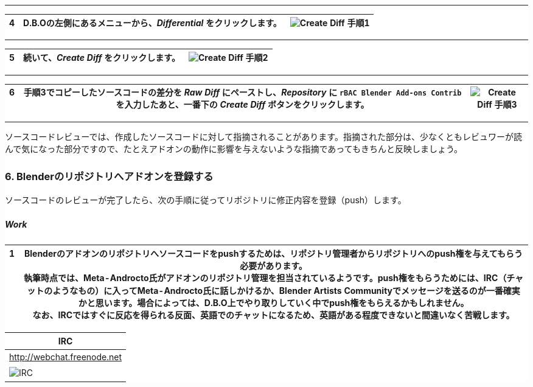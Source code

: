 <div id="process_sep"></div>

---

<div id="process"></div>

|<div id="box">4</div>|D.B.Oの左側にあるメニューから、*Differential* をクリックします。|![Create Diff 手順1](https://dl.dropboxusercontent.com/s/2wcu3f3ho59x3ia/create_diff_1.png "Create Diff 手順1")|
|---|---|---|

<div id="process_sep"></div>

---

<div id="process"></div>

|<div id="box">5</div>|続いて、*Create Diff* をクリックします。|![Create Diff 手順2](https://dl.dropboxusercontent.com/s/w9rhl9pwcwqjef3/create_diff_2.png "Create Diff 手順2")|
|---|---|---|

<div id="process_sep"></div>

---

<div id="process"></div>

|<div id="box">6</div>|手順3でコピーしたソースコードの差分を *Raw Diff* にペーストし、*Repository* に ```rBAC Blender Add-ons Contrib``` を入力したあと、一番下の *Create Diff* ボタンをクリックします。|![Create Diff 手順3](https://dl.dropboxusercontent.com/s/c37hha0316mh124/create_diff_3.png "Create Diff 手順3")|
|---|---|---|

<div id="process_start_end"></div>

---


ソースコードレビューでは、作成したソースコードに対して指摘されることがあります。指摘された部分は、少なくともレビュワーが読んで気になった部分ですので、たとえアドオンの動作に影響を与えないような指摘であってもきちんと反映しましょう。


### 6. Blenderのリポジトリへアドオンを登録する

ソースコードのレビューが完了したら、次の手順に従ってリポジトリに修正内容を登録（push）します。

<div id="process_title"></div>

##### Work

<div id="process_noimg"></div>

|<div id="box">1</div>|Blenderのアドオンのリポジトリへソースコードをpushするためは、リポジトリ管理者からリポジトリへのpush権を与えてもらう必要があります。<br>執筆時点では、Meta-Androcto氏がアドオンのリポジトリ管理を担当されているようです。push権をもらうためには、IRC（チャットのようなもの）に入ってMeta-Androcto氏に話しかけるか、Blender Artists Communityでメッセージを送るのが一番確実かと思います。場合によっては、D.B.O上でやり取りしていく中でpush権をもらえるかもしれません。<br>なお、IRCではすぐに反応を得られる反面、英語でのチャットになるため、英語がある程度できないと間違いなく苦戦します。|
|---|---|

<div id="webpage"></div>

|IRC|
|---|
|http://webchat.freenode.net|
|![IRC](https://dl.dropboxusercontent.com/s/wnfps2d61f88rqu/irc.png "IRC")|


<div id="space_s"></div>


<div id="column"></div>
